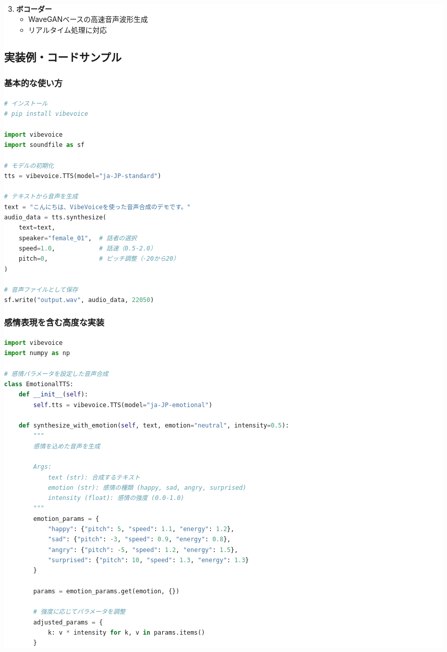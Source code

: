 3. **ボコーダー**
   - WaveGANベースの高速音声波形生成
   - リアルタイム処理に対応

## 実装例・コードサンプル

### 基本的な使い方

```python
# インストール
# pip install vibevoice

import vibevoice
import soundfile as sf

# モデルの初期化
tts = vibevoice.TTS(model="ja-JP-standard")

# テキストから音声を生成
text = "こんにちは、VibeVoiceを使った音声合成のデモです。"
audio_data = tts.synthesize(
    text=text,
    speaker="female_01",  # 話者の選択
    speed=1.0,            # 話速（0.5-2.0）
    pitch=0,              # ピッチ調整（-20から20）
)

# 音声ファイルとして保存
sf.write("output.wav", audio_data, 22050)
```

### 感情表現を含む高度な実装

```python
import vibevoice
import numpy as np

# 感情パラメータを設定した音声合成
class EmotionalTTS:
    def __init__(self):
        self.tts = vibevoice.TTS(model="ja-JP-emotional")
        
    def synthesize_with_emotion(self, text, emotion="neutral", intensity=0.5):
        """
        感情を込めた音声を生成
        
        Args:
            text (str): 合成するテキスト
            emotion (str): 感情の種類 (happy, sad, angry, surprised)
            intensity (float): 感情の強度 (0.0-1.0)
        """
        emotion_params = {
            "happy": {"pitch": 5, "speed": 1.1, "energy": 1.2},
            "sad": {"pitch": -3, "speed": 0.9, "energy": 0.8},
            "angry": {"pitch": -5, "speed": 1.2, "energy": 1.5},
            "surprised": {"pitch": 10, "speed": 1.3, "energy": 1.3}
        }
        
        params = emotion_params.get(emotion, {})
        
        # 強度に応じてパラメータを調整
        adjusted_params = {
            k: v * intensity for k, v in params.items()
        }
```